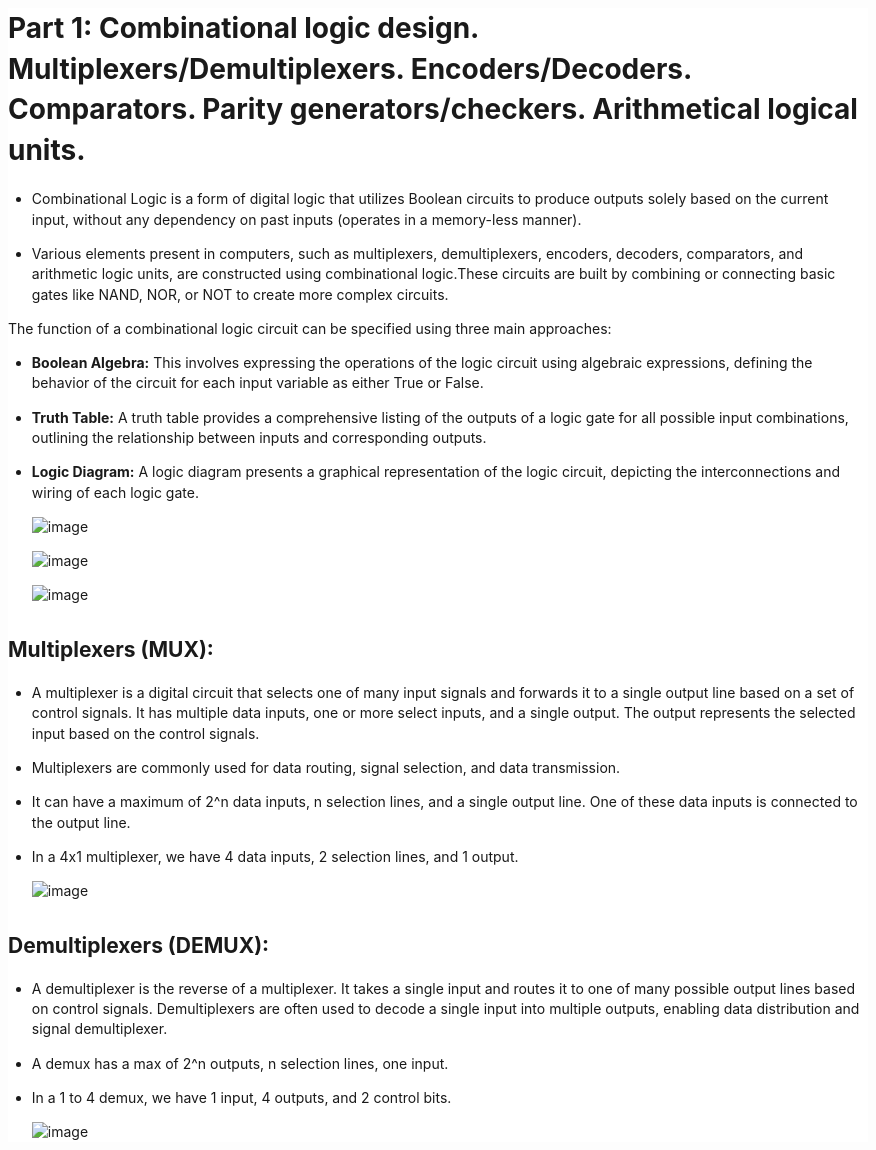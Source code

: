# Part 1: Combinational logic design. Multiplexers/Demultiplexers. Encoders/Decoders. Comparators. Parity generators/checkers. Arithmetical logical units.
- Combinational Logic is a form of digital logic that utilizes Boolean circuits to produce outputs solely based on the current input, without any dependency on past inputs (operates in a memory-less manner).

- Various elements present in computers, such as multiplexers, demultiplexers, encoders, decoders, comparators, and arithmetic logic units, are constructed using combinational logic.These circuits are built by combining or connecting basic gates like NAND, NOR, or NOT to create more complex circuits. 

The function of a combinational logic circuit can be specified using three main approaches:

- __Boolean Algebra:__ This involves expressing the operations of the logic circuit using algebraic expressions, defining the behavior of the circuit for each input variable as either True or False.

- __Truth Table:__ A truth table provides a comprehensive listing of the outputs of a logic gate for all possible input combinations, outlining the relationship between inputs and corresponding outputs.

- __Logic Diagram:__ A logic diagram presents a graphical representation of the logic circuit, depicting the interconnections and wiring of each logic gate.

  ![image](https://github.com/Darwish-md/State-Exam-2023/assets/72353586/b17c6cc2-b1cd-448f-bace-f59c26e6e378)

  ![image](https://github.com/Darwish-md/State-Exam-2023/assets/72353586/ef11759b-7c43-43d7-b89f-5fc9672ccb44)

  ![image](https://github.com/Darwish-md/State-Exam-2023/assets/72353586/aa442431-b4d6-4949-a80e-21e8bd7e6227)

## Multiplexers (MUX):
- A multiplexer is a digital circuit that selects one of many input signals and forwards it to a single output line based on a set of control signals. It has multiple data inputs, one or more select inputs, and a single output. The output represents the selected input based on the control signals. 
- Multiplexers are commonly used for data routing, signal selection, and data transmission. 
- It can have a maximum of 2^n data inputs, n selection lines, and a single output line. One of these data inputs is connected to the output line.
- In a 4x1 multiplexer, we have 4 data inputs, 2 selection lines, and 1 output. 

  ![image](https://github.com/Darwish-md/State-Exam-2023/assets/72353586/e6483ac5-8ee4-40e9-96e8-118852c612a7)

## Demultiplexers (DEMUX):
- A demultiplexer is the reverse of a multiplexer. It takes a single input and routes it to one of many possible output lines based on control signals. Demultiplexers are often used to decode a single input into multiple outputs, enabling data distribution and signal demultiplexer. 
- A demux has a max of 2^n outputs, n selection lines, one input.
- In a 1 to 4 demux, we have 1 input, 4 outputs, and 2 control bits.

  ![image](https://github.com/Darwish-md/State-Exam-2023/assets/72353586/b1673266-adf0-4309-abd6-7afd4e4c2ddc)
